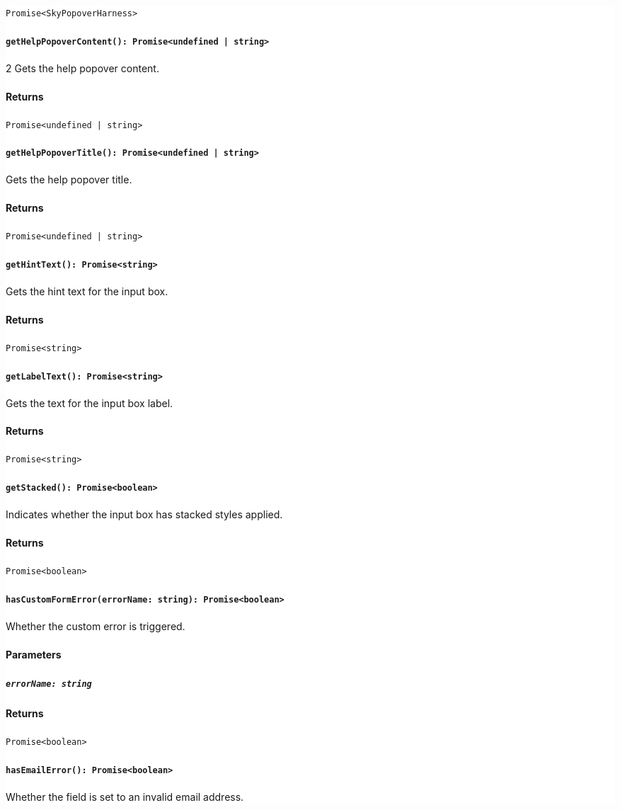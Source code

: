 `Promise<SkyPopoverHarness>`

#### `getHelpPopoverContent(): Promise<undefined | string>`

2 Gets the help popover content.

#### Returns

`Promise<undefined | string>`

#### `getHelpPopoverTitle(): Promise<undefined | string>`

Gets the help popover title.

#### Returns

`Promise<undefined | string>`

#### `getHintText(): Promise<string>`

Gets the hint text for the input box.

#### Returns

`Promise<string>`

#### `getLabelText(): Promise<string>`

Gets the text for the input box label.

#### Returns

`Promise<string>`

#### `getStacked(): Promise<boolean>`

Indicates whether the input box has stacked styles applied.

#### Returns

`Promise<boolean>`

#### `hasCustomFormError(errorName: string): Promise<boolean>`

Whether the custom error is triggered.

#### Parameters

##### `errorName: string`

#### Returns

`Promise<boolean>`

#### `hasEmailError(): Promise<boolean>`

Whether the field is set to an invalid email address.

